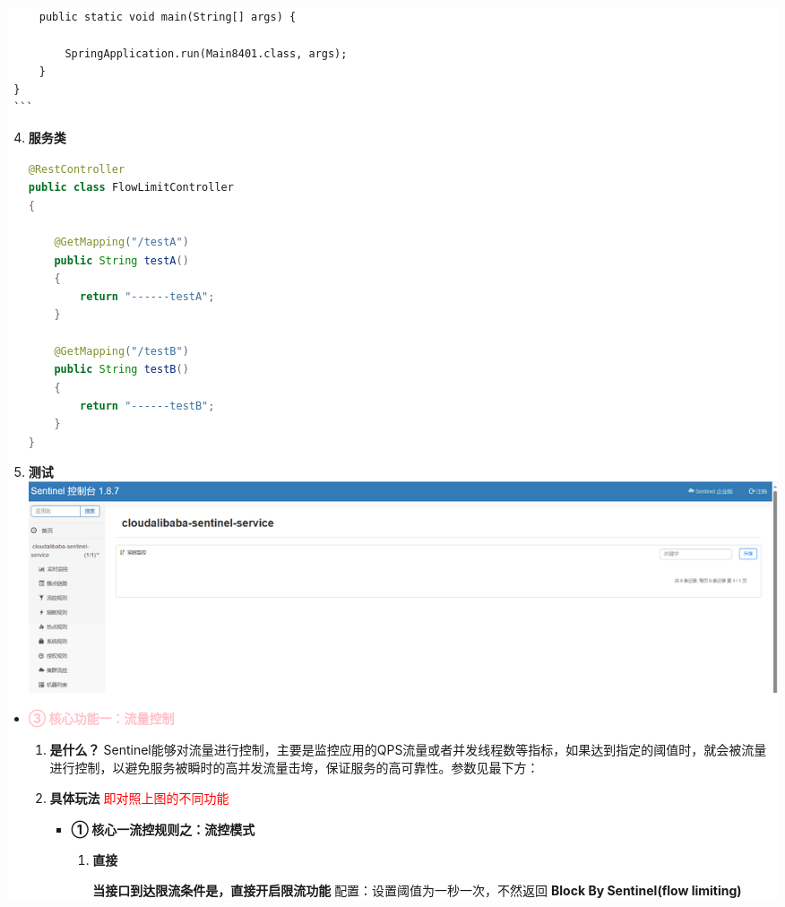         public static void main(String[] args) {
     
             SpringApplication.run(Main8401.class, args);
         }
     }
     ```

  4. **服务类**

     ``` java
     @RestController
     public class FlowLimitController
     {
     
         @GetMapping("/testA")
         public String testA()
         {
             return "------testA";
         }
     
         @GetMapping("/testB")
         public String testB()
         {
             return "------testB";
         }
     }
     ```

  5. **测试**
     <img src="./imgs/55_Sentinel界面.png">

- **<span style="color:pink">③ 核心功能一：流量控制</span>**

  1. **是什么？**
     Sentinel能够对流量进行控制，主要是监控应用的QPS流量或者并发线程数等指标，如果达到指定的阈值时，就会被流量进行控制，以避免服务被瞬时的高并发流量击垮，保证服务的高可靠性。参数见最下方：

  2. **具体玩法**
     <span style="color:red">即对照上图的不同功能</span>

     - **① 核心一流控规则之：流控模式**

       1. **直接**

          **当接口到达限流条件是，直接开启限流功能**
          配置：设置阈值为一秒一次，不然返回 **Block By Sentinel(flow limiting)**